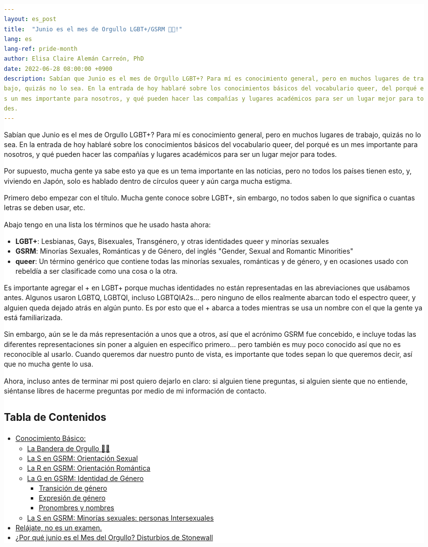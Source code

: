 ```yaml
---
layout: es_post
title:  "Junio es el mes de Orgullo LGBT+/GSRM 🏳️‍🌈!"
lang: es
lang-ref: pride-month
author: Elisa Claire Alemán Carreón, PhD
date: 2022-06-28 08:00:00 +0900
description: Sabían que Junio es el mes de Orgullo LGBT+? Para mí es conocimiento general, pero en muchos lugares de trabajo, quizás no lo sea. En la entrada de hoy hablaré sobre los conocimientos básicos del vocabulario queer, del porqué es un mes importante para nosotros, y qué pueden hacer las compañías y lugares académicos para ser un lugar mejor para todes.
---
```


Sabían que Junio es el mes de Orgullo LGBT+? Para mí es conocimiento general, pero en muchos lugares de trabajo, quizás no lo sea. En la entrada de hoy hablaré sobre los conocimientos básicos del vocabulario queer, del porqué es un mes importante para nosotros, y qué pueden hacer las compañías y lugares académicos para ser un lugar mejor para todes.

Por supuesto, mucha gente ya sabe esto ya que es un tema importante en las noticias, pero no todos los países tienen esto, y, viviendo en Japón, solo es hablado dentro de círculos queer y aún carga mucha estigma. 

Primero debo empezar con el título. Mucha gente conoce sobre LGBT+, sin embargo, no todos saben lo que significa o cuantas letras se deben usar, etc.

Abajo tengo en una lista los términos que he usado hasta ahora:

- **LGBT+**: Lesbianas, Gays, Bisexuales, Transgénero, y otras identidades queer y minorías sexuales
- **GSRM**: Minorías Sexuales, Románticas y de Género, del inglés "Gender, Sexual and Romantic Minorities"
- **queer**: Un término genérico que contiene todas las minorías sexuales, románticas y de género, y en ocasiones usado con rebeldía a ser clasificade como una cosa o la otra.

Es importante agregar el + en LGBT+ porque muchas identidades no están representadas en las abreviaciones que usábamos antes. Algunos usaron LGBTQ, LGBTQI, incluso LGBTQIA2s... pero ninguno de ellos realmente abarcan todo el espectro queer, y alguien queda dejado atrás en algún punto. Es por esto que el + abarca a todes mientras se usa un nombre con el que la gente ya está familiarizada.

Sin embargo, aún se le da más representación a unos que a otros, así que el acrónimo GSRM fue concebido, e incluye todas las diferentes representaciones sin poner a alguien en específico primero... pero también es muy poco conocido así que no es reconocible al usarlo. Cuando queremos dar nuestro punto de vista, es importante que todes sepan lo que queremos decir, así que no mucha gente lo usa.

Ahora, incluso antes de terminar mi post quiero dejarlo en claro: si alguien tiene preguntas, si alguien siente que no entiende, siéntanse libres de hacerme preguntas por medio de mi información de contacto.


## Tabla de Contenidos



- [Conocimiento Básico:](#conocimiento-b%C3%A1sico)
    - [La Bandera de Orgullo 🏳️‍🌈](#la-bandera-de-orgullo-)
    - [La S en GSRM: Orientación Sexual](#la-s-en-gsrm-orientaci%C3%B3n-sexual)
    - [La R en GSRM: Orientación Romántica](#la-r-en-gsrm-orientaci%C3%B3n-rom%C3%A1ntica)
    - [La G en GSRM: Identidad de Género](#la-g-en-gsrm-identidad-de-g%C3%A9nero)
        - [Transición de género](#transici%C3%B3n-de-g%C3%A9nero)
        - [Expresión de género](#expresi%C3%B3n-de-g%C3%A9nero)
        - [Pronombres y nombres](#pronombres-y-nombres)
    - [La S en GSRM: Minorías sexuales: personas Intersexuales](#la-s-en-gsrm-minor%C3%ADas-sexuales-personas-intersexuales)
- [Relájate, no es un examen.](#rel%C3%A1jate-no-es-un-examen)
- [¿Por qué junio es el Mes del Orgullo? Disturbios de Stonewall](#por-qu%C3%A9-junio-es-el-mes-del-orgullo-disturbios-de-stonewall)